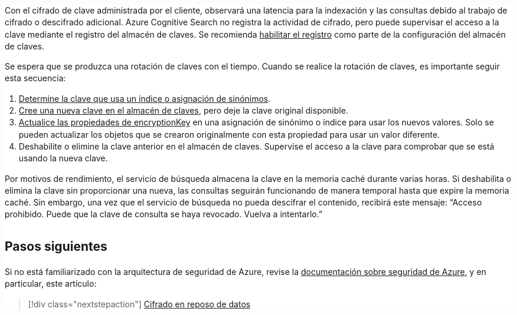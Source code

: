 Con el cifrado de clave administrada por el cliente, observará una latencia para la indexación y las consultas debido al trabajo de cifrado o descifrado adicional. Azure Cognitive Search no registra la actividad de cifrado, pero puede supervisar el acceso a la clave mediante el registro del almacén de claves. Se recomienda [habilitar el registro](../key-vault/general/logging.md) como parte de la configuración del almacén de claves.

Se espera que se produzca una rotación de claves con el tiempo. Cuando se realice la rotación de claves, es importante seguir esta secuencia:

1. [Determine la clave que usa un índice o asignación de sinónimos](search-security-get-encryption-keys.md).
1. [Cree una nueva clave en el almacén de claves](../key-vault/keys/quick-create-portal.md), pero deje la clave original disponible.
1. [Actualice las propiedades de encryptionKey](/rest/api/searchservice/update-index) en una asignación de sinónimo o índice para usar los nuevos valores. Solo se pueden actualizar los objetos que se crearon originalmente con esta propiedad para usar un valor diferente.
1. Deshabilite o elimine la clave anterior en el almacén de claves. Supervise el acceso a la clave para comprobar que se está usando la nueva clave.

Por motivos de rendimiento, el servicio de búsqueda almacena la clave en la memoria caché durante varias horas. Si deshabilita o elimina la clave sin proporcionar una nueva, las consultas seguirán funcionando de manera temporal hasta que expire la memoria caché. Sin embargo, una vez que el servicio de búsqueda no pueda descifrar el contenido, recibirá este mensaje: “Acceso prohibido. Puede que la clave de consulta se haya revocado. Vuelva a intentarlo.” 

## <a name="next-steps"></a>Pasos siguientes

Si no está familiarizado con la arquitectura de seguridad de Azure, revise la [documentación sobre seguridad de Azure](../security/index.yml), y en particular, este artículo:

> [!div class="nextstepaction"]
> [Cifrado en reposo de datos](../security/fundamentals/encryption-atrest.md)
